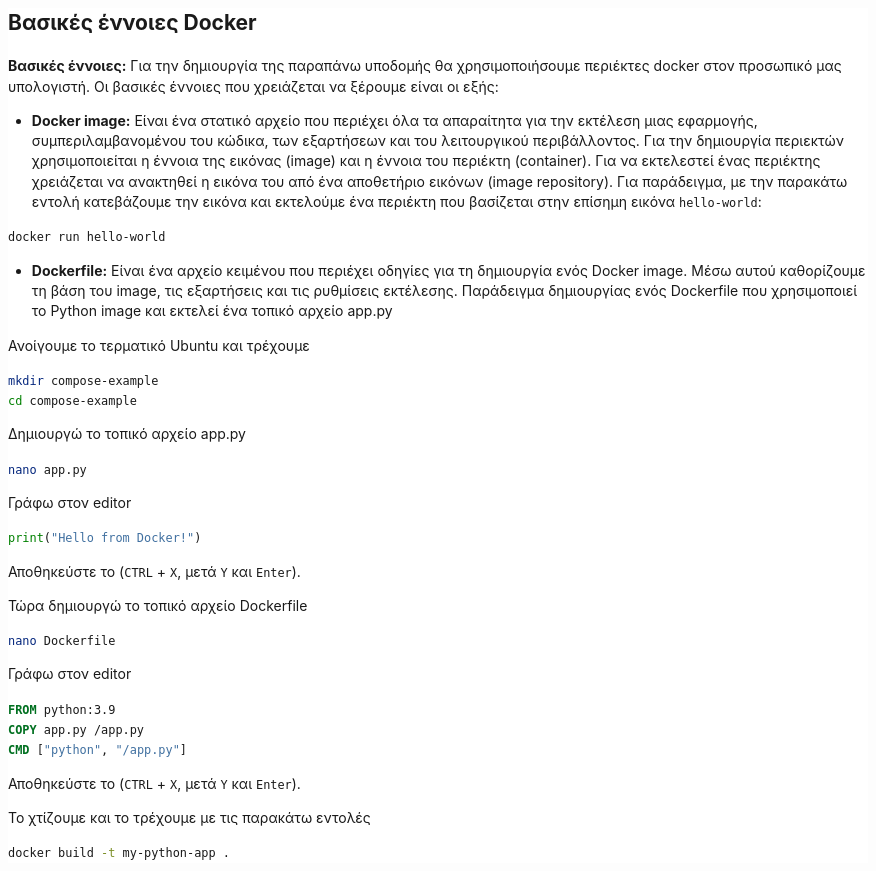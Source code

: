 
## Βασικές έννοιες Docker

**Βασικές έννοιες:** Για την δημιουργία της παραπάνω υποδομής θα χρησιμοποιήσουμε περιέκτες docker στον προσωπικό μας υπολογιστή. Οι βασικές έννοιες που χρειάζεται να ξέρουμε είναι οι εξής:

- **Docker image:** Είναι ένα στατικό αρχείο που περιέχει όλα τα απαραίτητα για την εκτέλεση μιας εφαρμογής, συμπεριλαμβανομένου του κώδικα, των εξαρτήσεων και του λειτουργικού περιβάλλοντος. Για την δημιουργία περιεκτών χρησιμοποιείται η έννοια της εικόνας (image) και η έννοια του περιέκτη (container). Για να εκτελεστεί ένας περιέκτης χρειάζεται να ανακτηθεί η εικόνα του από ένα αποθετήριο εικόνων (image repository). Για παράδειγμα, με την παρακάτω εντολή κατεβάζουμε την εικόνα και εκτελούμε ένα περιέκτη που βασίζεται στην επίσημη εικόνα `hello-world`:

```bash
docker run hello-world
```

- **Dockerfile:** Είναι ένα αρχείο κειμένου που περιέχει οδηγίες για τη δημιουργία ενός Docker image. Μέσω αυτού καθορίζουμε τη βάση του image, τις εξαρτήσεις και τις ρυθμίσεις εκτέλεσης. Παράδειγμα δημιουργίας ενός Dockerfile που χρησιμοποιεί το Python image και εκτελεί ένα τοπικό αρχείο app.py

Ανοίγουμε το τερματικό Ubuntu και τρέχουμε

```bash
mkdir compose-example
cd compose-example
```

Δημιουργώ το τοπικό αρχείο app.py

```bash
nano app.py
```

Γράφω στον editor

```python
print("Hello from Docker!")
```

Αποθηκεύστε το (`CTRL` + `X`, μετά `Y` και `Enter`).

Τώρα δημιουργώ το τοπικό αρχείο Dockerfile
```bash
nano Dockerfile
```

Γράφω στον editor

```dockerfile
FROM python:3.9
COPY app.py /app.py
CMD ["python", "/app.py"]
```

Αποθηκεύστε το (`CTRL` + `X`, μετά `Y` και `Enter`).

Το χτίζουμε και το τρέχουμε με τις παρακάτω εντολές

```bash
docker build -t my-python-app .
```
